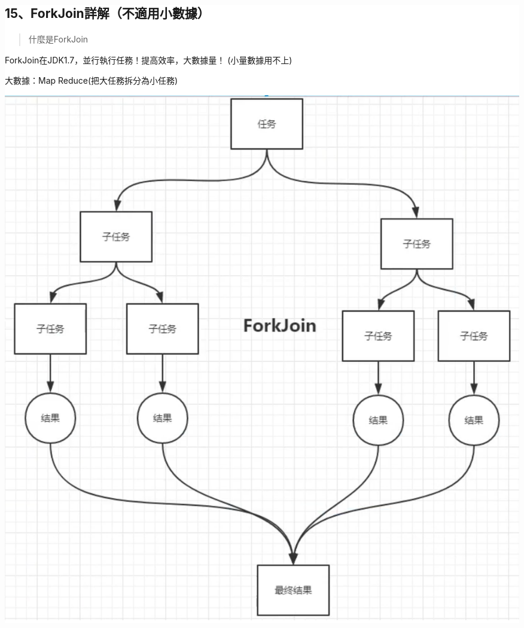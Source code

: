 ## **15、ForkJoin詳解**（不適用小數據）

> 什麼是ForkJoin

ForkJoin在JDK1.7，並行執行任務！提高效率，大數據量！ (小量數據用不上)

大數據：Map Reduce(把大任務拆分為小任務)

<img src="./image/螢幕快照 2020-09-14 上午12.59.42.png" />
